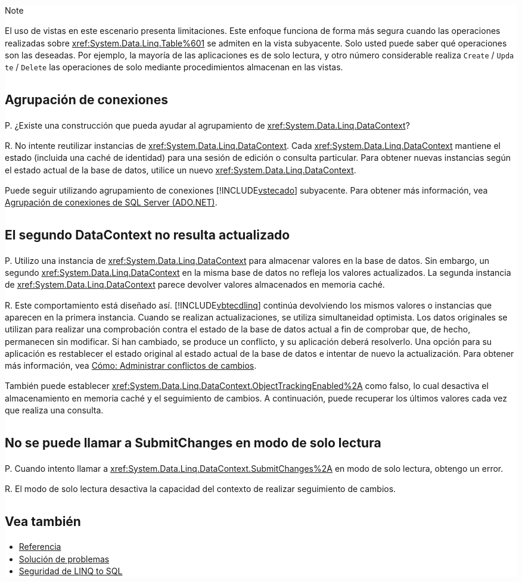 > [!NOTE]
>  El uso de vistas en este escenario presenta limitaciones. Este enfoque funciona de forma más segura cuando las operaciones realizadas sobre <xref:System.Data.Linq.Table%601> se admiten en la vista subyacente. Solo usted puede saber qué operaciones son las deseadas. Por ejemplo, la mayoría de las aplicaciones es de solo lectura, y otro número considerable realiza `Create` / `Update` / `Delete` las operaciones de solo mediante procedimientos almacenan en las vistas.  
  
## <a name="connection-pooling"></a>Agrupación de conexiones  
 P. ¿Existe una construcción que pueda ayudar al agrupamiento de <xref:System.Data.Linq.DataContext>?  
  
 R. No intente reutilizar instancias de <xref:System.Data.Linq.DataContext>. Cada <xref:System.Data.Linq.DataContext> mantiene el estado (incluida una caché de identidad) para una sesión de edición o consulta particular. Para obtener nuevas instancias según el estado actual de la base de datos, utilice un nuevo <xref:System.Data.Linq.DataContext>.  
  
 Puede seguir utilizando agrupamiento de conexiones [!INCLUDE[vstecado](../../../../../../includes/vstecado-md.md)] subyacente. Para obtener más información, vea [Agrupación de conexiones de SQL Server (ADO.NET)](../../../../../../docs/framework/data/adonet/sql-server-connection-pooling.md).  
  
## <a name="second-datacontext-is-not-updated"></a>El segundo DataContext no resulta actualizado  
 P. Utilizo una instancia de <xref:System.Data.Linq.DataContext> para almacenar valores en la base de datos. Sin embargo, un segundo <xref:System.Data.Linq.DataContext> en la misma base de datos no refleja los valores actualizados. La segunda instancia de <xref:System.Data.Linq.DataContext> parece devolver valores almacenados en memoria caché.  
  
 R. Este comportamiento está diseñado así. [!INCLUDE[vbtecdlinq](../../../../../../includes/vbtecdlinq-md.md)] continúa devolviendo los mismos valores o instancias que aparecen en la primera instancia. Cuando se realizan actualizaciones, se utiliza simultaneidad optimista. Los datos originales se utilizan para realizar una comprobación contra el estado de la base de datos actual a fin de comprobar que, de hecho, permanecen sin modificar. Si han cambiado, se produce un conflicto, y su aplicación deberá resolverlo. Una opción para su aplicación es restablecer el estado original al estado actual de la base de datos e intentar de nuevo la actualización. Para obtener más información, vea [Cómo: Administrar conflictos de cambios](../../../../../../docs/framework/data/adonet/sql/linq/how-to-manage-change-conflicts.md).  
  
 También puede establecer <xref:System.Data.Linq.DataContext.ObjectTrackingEnabled%2A> como falso, lo cual desactiva el almacenamiento en memoria caché y el seguimiento de cambios. A continuación, puede recuperar los últimos valores cada vez que realiza una consulta.  
  
## <a name="cannot-call-submitchanges-in-read-only-mode"></a>No se puede llamar a SubmitChanges en modo de solo lectura  
 P. Cuando intento llamar a <xref:System.Data.Linq.DataContext.SubmitChanges%2A> en modo de solo lectura, obtengo un error.  
  
 R. El modo de solo lectura desactiva la capacidad del contexto de realizar seguimiento de cambios.  
  
## <a name="see-also"></a>Vea también

- [Referencia](../../../../../../docs/framework/data/adonet/sql/linq/reference.md)
- [Solución de problemas](../../../../../../docs/framework/data/adonet/sql/linq/troubleshooting.md)
- [Seguridad de LINQ to SQL](../../../../../../docs/framework/data/adonet/sql/linq/security-in-linq-to-sql.md)
